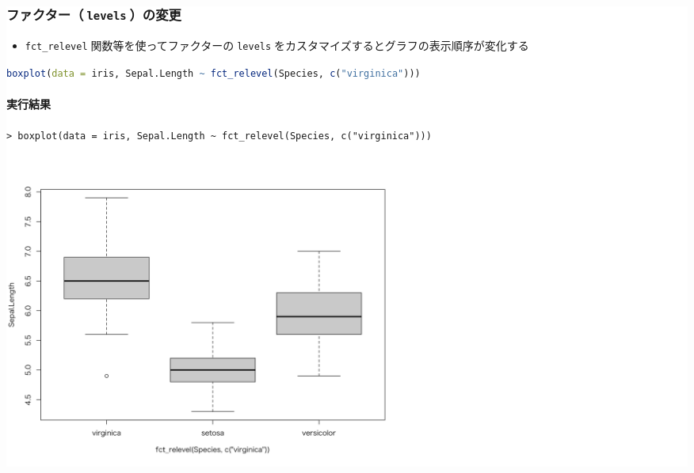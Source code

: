 ### ファクター（ `levels` ）の変更

* `fct_relevel` 関数等を使ってファクターの `levels` をカスタマイズするとグラフの表示順序が変化する

```r
boxplot(data = iris, Sepal.Length ~ fct_relevel(Species, c("virginica")))
```


#### 実行結果

```
> boxplot(data = iris, Sepal.Length ~ fct_relevel(Species, c("virginica")))
```

<img src="img/tidyverse/007.png" width="500px">
